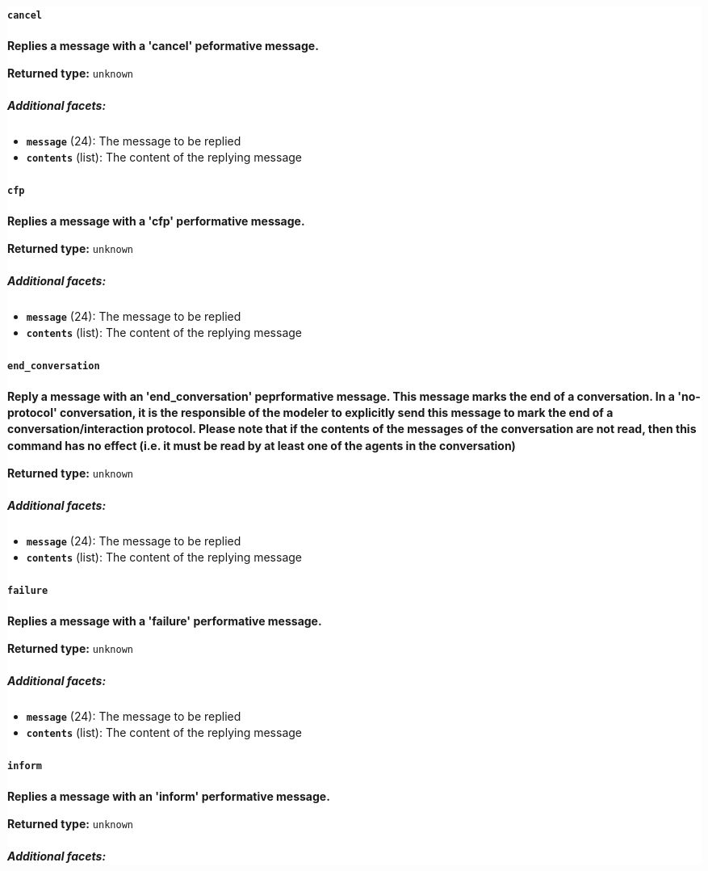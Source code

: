 #### **`cancel`**

**Replies a message with a 'cancel' peformative message.**


**Returned type:** `unknown`

##### Additional facets: 
  	 			
* **`message`** (24): The message to be replied 			
* **`contents`** (list): The content of the replying message  
	 
#### **`cfp`**

**Replies a message with a 'cfp' performative message.**


**Returned type:** `unknown`

##### Additional facets: 
  	 			
* **`message`** (24): The message to be replied 			
* **`contents`** (list): The content of the replying message  
	 
#### **`end_conversation`**

**Reply a message with an 'end_conversation' peprformative message. This message marks the end of a conversation. In a 'no-protocol' conversation, it is the responsible of the modeler to explicitly send this message to mark the end of a conversation/interaction protocol. Please note that if the contents of the messages of the conversation are not read, then this command has no effect (i.e. it  must be read by at least one of the agents in the conversation)**


**Returned type:** `unknown`

##### Additional facets: 
  	 			
* **`message`** (24): The message to be replied 			
* **`contents`** (list): The content of the replying message  
	 
#### **`failure`**

**Replies a message with a 'failure' performative message.**


**Returned type:** `unknown`

##### Additional facets: 
  	 			
* **`message`** (24): The message to be replied 			
* **`contents`** (list): The content of the replying message  
	 
#### **`inform`**

**Replies a message with an 'inform' performative message.**


**Returned type:** `unknown`

##### Additional facets: 
  	 			